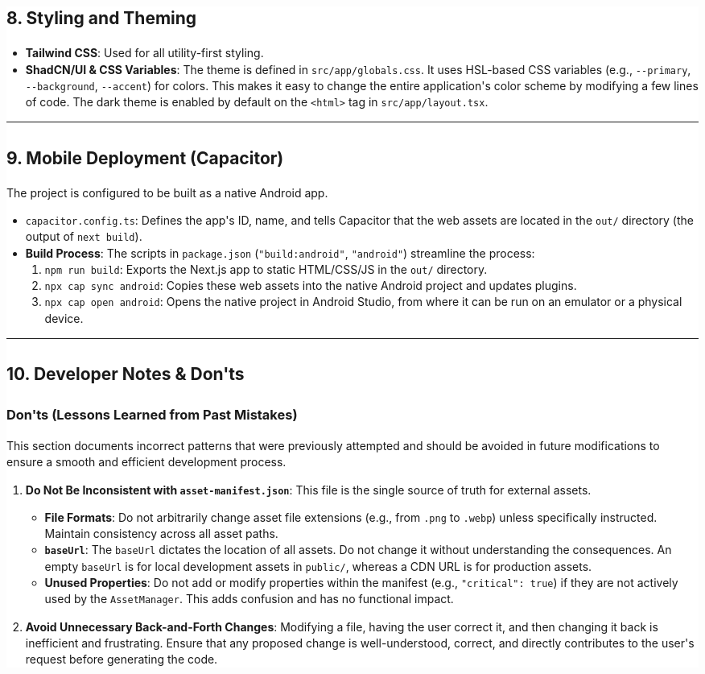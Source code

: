 
## 8. Styling and Theming

-   **Tailwind CSS**: Used for all utility-first styling.
-   **ShadCN/UI & CSS Variables**: The theme is defined in `src/app/globals.css`. It uses HSL-based CSS variables (e.g., `--primary`, `--background`, `--accent`) for colors. This makes it easy to change the entire application's color scheme by modifying a few lines of code. The dark theme is enabled by default on the `<html>` tag in `src/app/layout.tsx`.

---

## 9. Mobile Deployment (Capacitor)

The project is configured to be built as a native Android app.

-   `capacitor.config.ts`: Defines the app's ID, name, and tells Capacitor that the web assets are located in the `out/` directory (the output of `next build`).
-   **Build Process**: The scripts in `package.json` (`"build:android"`, `"android"`) streamline the process:
    1.  `npm run build`: Exports the Next.js app to static HTML/CSS/JS in the `out/` directory.
    2.  `npx cap sync android`: Copies these web assets into the native Android project and updates plugins.
    3.  `npx cap open android`: Opens the native project in Android Studio, from where it can be run on an emulator or a physical device.

---

## 10. Developer Notes & Don'ts

### Don'ts (Lessons Learned from Past Mistakes)

This section documents incorrect patterns that were previously attempted and should be avoided in future modifications to ensure a smooth and efficient development process.

1.  **Do Not Be Inconsistent with `asset-manifest.json`**: This file is the single source of truth for external assets.
    -   **File Formats**: Do not arbitrarily change asset file extensions (e.g., from `.png` to `.webp`) unless specifically instructed. Maintain consistency across all asset paths.
    -   **`baseUrl`**: The `baseUrl` dictates the location of all assets. Do not change it without understanding the consequences. An empty `baseUrl` is for local development assets in `public/`, whereas a CDN URL is for production assets.
    -   **Unused Properties**: Do not add or modify properties within the manifest (e.g., `"critical": true`) if they are not actively used by the `AssetManager`. This adds confusion and has no functional impact.

2.  **Avoid Unnecessary Back-and-Forth Changes**: Modifying a file, having the user correct it, and then changing it back is inefficient and frustrating. Ensure that any proposed change is well-understood, correct, and directly contributes to the user's request before generating the code.

    